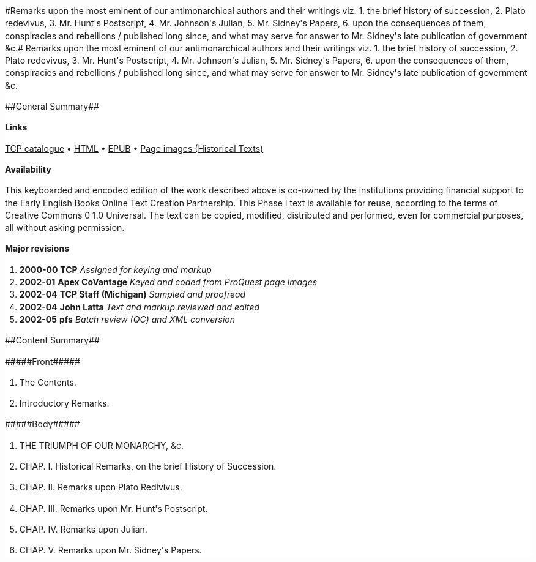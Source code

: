 #Remarks upon the most eminent of our antimonarchical authors and their writings viz. 1. the brief history of succession, 2. Plato redevivus, 3. Mr. Hunt's Postscript, 4. Mr. Johnson's Julian, 5. Mr. Sidney's Papers, 6. upon the consequences of them, conspiracies and rebellions / published long since, and what may serve for answer to Mr. Sidney's late publication of government &c.#
Remarks upon the most eminent of our antimonarchical authors and their writings viz. 1. the brief history of succession, 2. Plato redevivus, 3. Mr. Hunt's Postscript, 4. Mr. Johnson's Julian, 5. Mr. Sidney's Papers, 6. upon the consequences of them, conspiracies and rebellions / published long since, and what may serve for answer to Mr. Sidney's late publication of government &c.

##General Summary##

**Links**

[TCP catalogue](http://www.ota.ox.ac.uk/tcp/)  • 
[HTML](http://tei.it.ox.ac.uk/tcp/Texts-HTML/free/A58/A58510.html)  • 
[EPUB](http://tei.it.ox.ac.uk/tcp/Texts-EPUB/free/A58/A58510.epub) • 
[Page images (Historical Texts)](https://data.historicaltexts.jisc.ac.uk/view?pubId=eebo-11066719e&pageId=eebo-11066719e-46218-1)

**Availability**

This keyboarded and encoded edition of the
	       work described above is co-owned by the institutions
	       providing financial support to the Early English Books
	       Online Text Creation Partnership. This Phase I text is
	       available for reuse, according to the terms of Creative
	       Commons 0 1.0 Universal. The text can be copied,
	       modified, distributed and performed, even for
	       commercial purposes, all without asking permission.

**Major revisions**

1. __2000-00__ __TCP__ *Assigned for keying and markup*
1. __2002-01__ __Apex CoVantage__ *Keyed and coded from ProQuest page images*
1. __2002-04__ __TCP Staff (Michigan)__ *Sampled and proofread*
1. __2002-04__ __John Latta__ *Text and markup reviewed and edited*
1. __2002-05__ __pfs__ *Batch review (QC) and XML conversion*

##Content Summary##

#####Front#####

1. The Contents.

1. Introductory Remarks.

#####Body#####

1. THE TRIUMPH OF OUR MONARCHY, &c.

1. CHAP. I. Historical Remarks, on the brief History of Succession.

1. CHAP. II. Remarks upon Plato Redivivus.

1. CHAP. III. Remarks upon Mr. Hunt's Postscript.

1. CHAP. IV. Remarks upon Julian.

1. CHAP. V. Remarks upon Mr. Sidney's Papers.

